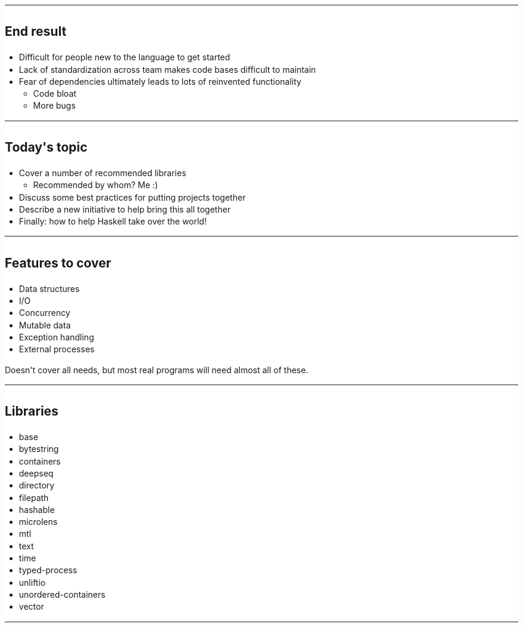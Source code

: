 ----

## End result

* Difficult for people new to the language to get started
* Lack of standardization across team makes code bases difficult to
  maintain
* Fear of dependencies ultimately leads to lots of reinvented
  functionality
    * Code bloat
    * More bugs

----

## Today's topic

* Cover a number of recommended libraries
    * Recommended by whom? Me :)
* Discuss some best practices for putting projects together
* Describe a new initiative to help bring this all together
* Finally: how to help Haskell take over the world!

---

## Features to cover

* Data structures
* I/O
* Concurrency
* Mutable data
* Exception handling
* External processes

Doesn't cover all needs, but most real programs will need almost all
of these.

----

## Libraries

- base
- bytestring
- containers
- deepseq
- directory
- filepath
- hashable
- microlens
- mtl
- text
- time
- typed-process
- unliftio
- unordered-containers
- vector

---